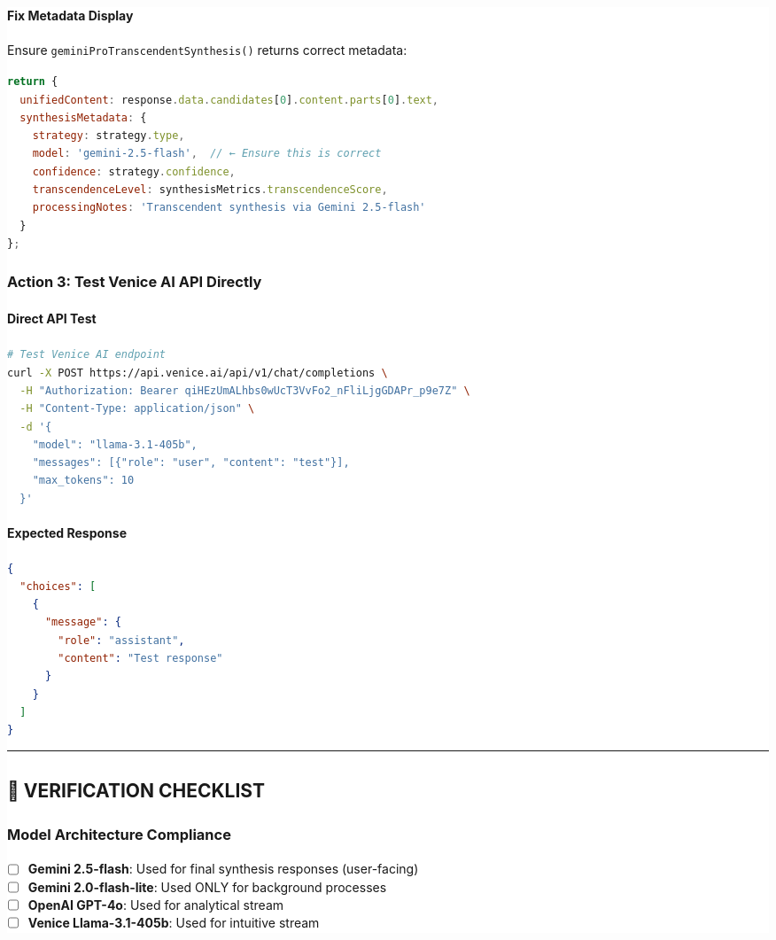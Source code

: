 #### **Fix Metadata Display**
Ensure `geminiProTranscendentSynthesis()` returns correct metadata:

```javascript
return {
  unifiedContent: response.data.candidates[0].content.parts[0].text,
  synthesisMetadata: {
    strategy: strategy.type,
    model: 'gemini-2.5-flash',  // ← Ensure this is correct
    confidence: strategy.confidence,
    transcendenceLevel: synthesisMetrics.transcendenceScore,
    processingNotes: 'Transcendent synthesis via Gemini 2.5-flash'
  }
};
```

### **Action 3: Test Venice AI API Directly**

#### **Direct API Test**
```bash
# Test Venice AI endpoint
curl -X POST https://api.venice.ai/api/v1/chat/completions \
  -H "Authorization: Bearer qiHEzUmALhbs0wUcT3VvFo2_nFliLjgGDAPr_p9e7Z" \
  -H "Content-Type: application/json" \
  -d '{
    "model": "llama-3.1-405b",
    "messages": [{"role": "user", "content": "test"}],
    "max_tokens": 10
  }'
```

#### **Expected Response**
```json
{
  "choices": [
    {
      "message": {
        "role": "assistant",
        "content": "Test response"
      }
    }
  ]
}
```

---

## 🎯 **VERIFICATION CHECKLIST**

### **Model Architecture Compliance**
- [ ] **Gemini 2.5-flash**: Used for final synthesis responses (user-facing)
- [ ] **Gemini 2.0-flash-lite**: Used ONLY for background processes
- [ ] **OpenAI GPT-4o**: Used for analytical stream
- [ ] **Venice Llama-3.1-405b**: Used for intuitive stream
